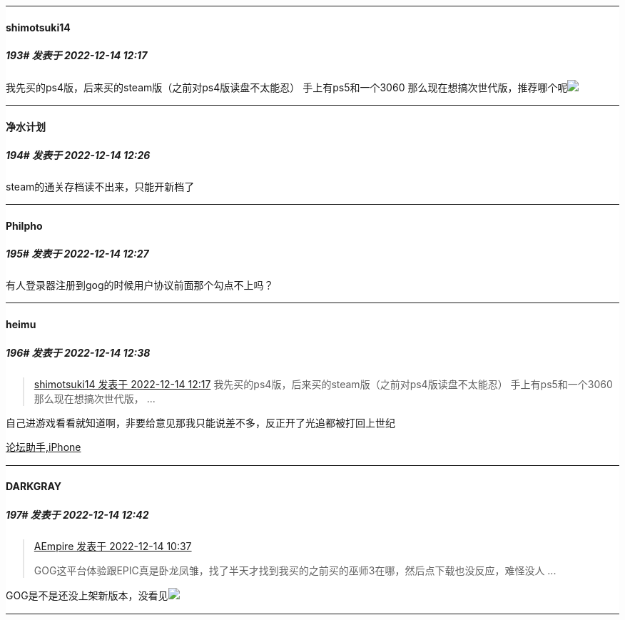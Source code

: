 *****

####  shimotsuki14  
##### 193#       发表于 2022-12-14 12:17

我先买的ps4版，后来买的steam版（之前对ps4版读盘不太能忍）
手上有ps5和一个3060
那么现在想搞次世代版，推荐哪个呢<img src="https://static.saraba1st.com/image/smiley/face2017/025.png" referrerpolicy="no-referrer">



*****

####  净水计划  
##### 194#       发表于 2022-12-14 12:26

steam的通关存档读不出来，只能开新档了

*****

####  Philpho  
##### 195#       发表于 2022-12-14 12:27

有人登录器注册到gog的时候用户协议前面那个勾点不上吗？



*****

####  heimu  
##### 196#       发表于 2022-12-14 12:38

<blockquote><a href="httphttps://bbs.saraba1st.com/2b/forum.php?mod=redirect&amp;goto=findpost&amp;pid=58934541&amp;ptid=2032760" target="_blank">shimotsuki14 发表于 2022-12-14 12:17</a>
我先买的ps4版，后来买的steam版（之前对ps4版读盘不太能忍）
手上有ps5和一个3060
那么现在想搞次世代版， ...</blockquote>
自己进游戏看看就知道啊，非要给意见那我只能说差不多，反正开了光追都被打回上世纪

[论坛助手,iPhone](https://bbs.saraba1st.com/2b/forum.php?mod=viewthread&amp;tid=2029836)



*****

####  DARKGRAY  
##### 197#       发表于 2022-12-14 12:42

<blockquote><a href="httphttps://bbs.saraba1st.com/2b/forum.php?mod=redirect&amp;goto=findpost&amp;pid=58932861&amp;ptid=2032760" target="_blank">AEmpire 发表于 2022-12-14 10:37</a>

GOG这平台体验跟EPIC真是卧龙凤雏，找了半天才找到我买的之前买的巫师3在哪，然后点下载也没反应，难怪没人 ...</blockquote>
GOG是不是还没上架新版本，没看见<img src="https://static.saraba1st.com/image/smiley/face2017/068.png" referrerpolicy="no-referrer">

*****
